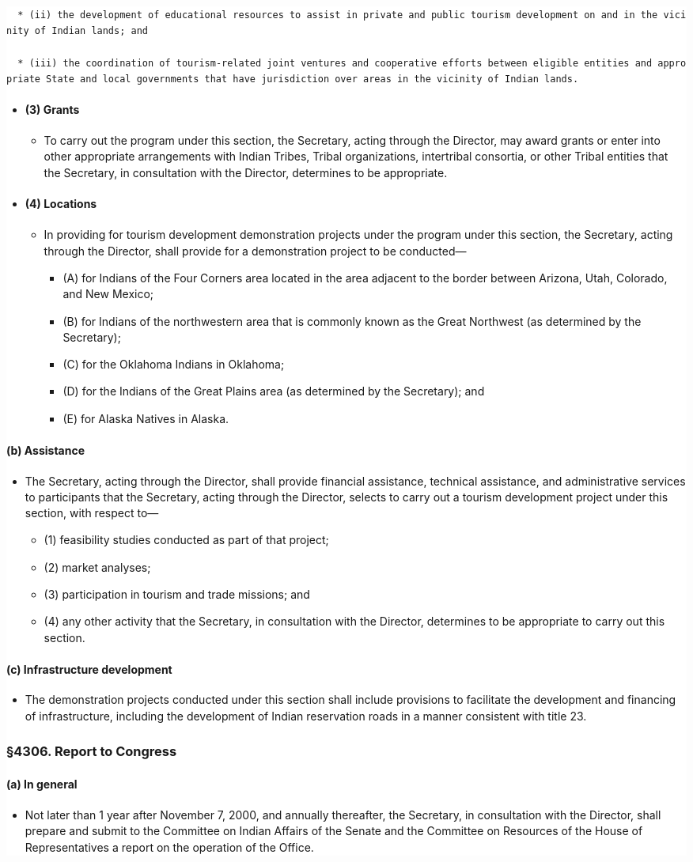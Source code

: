       * (ii) the development of educational resources to assist in private and public tourism development on and in the vicinity of Indian lands; and

      * (iii) the coordination of tourism-related joint ventures and cooperative efforts between eligible entities and appropriate State and local governments that have jurisdiction over areas in the vicinity of Indian lands.

* #### (3) Grants
  * To carry out the program under this section, the Secretary, acting through the Director, may award grants or enter into other appropriate arrangements with Indian Tribes, Tribal organizations, intertribal consortia, or other Tribal entities that the Secretary, in consultation with the Director, determines to be appropriate.

* #### (4) Locations
  * In providing for tourism development demonstration projects under the program under this section, the Secretary, acting through the Director, shall provide for a demonstration project to be conducted—

    * (A) for Indians of the Four Corners area located in the area adjacent to the border between Arizona, Utah, Colorado, and New Mexico;

    * (B) for Indians of the northwestern area that is commonly known as the Great Northwest (as determined by the Secretary);

    * (C) for the Oklahoma Indians in Oklahoma;

    * (D) for the Indians of the Great Plains area (as determined by the Secretary); and

    * (E) for Alaska Natives in Alaska.

#### (b) Assistance
* The Secretary, acting through the Director, shall provide financial assistance, technical assistance, and administrative services to participants that the Secretary, acting through the Director, selects to carry out a tourism development project under this section, with respect to—

  * (1) feasibility studies conducted as part of that project;

  * (2) market analyses;

  * (3) participation in tourism and trade missions; and

  * (4) any other activity that the Secretary, in consultation with the Director, determines to be appropriate to carry out this section.

#### (c) Infrastructure development
* The demonstration projects conducted under this section shall include provisions to facilitate the development and financing of infrastructure, including the development of Indian reservation roads in a manner consistent with title 23.

### §4306. Report to Congress
#### (a) In general
* Not later than 1 year after November 7, 2000, and annually thereafter, the Secretary, in consultation with the Director, shall prepare and submit to the Committee on Indian Affairs of the Senate and the Committee on Resources of the House of Representatives a report on the operation of the Office.
